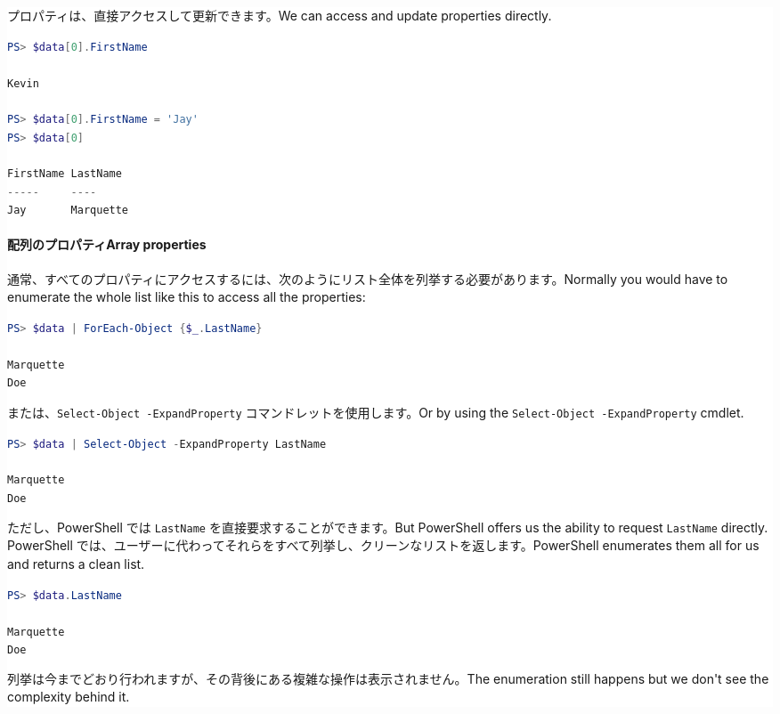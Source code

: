 <span data-ttu-id="6fabe-240">プロパティは、直接アクセスして更新できます。</span><span class="sxs-lookup"><span data-stu-id="6fabe-240">We can access and update properties directly.</span></span>

```powershell
PS> $data[0].FirstName

Kevin

PS> $data[0].FirstName = 'Jay'
PS> $data[0]

FirstName LastName
-----     ----
Jay       Marquette
```

#### <a name="array-properties"></a><span data-ttu-id="6fabe-241">配列のプロパティ</span><span class="sxs-lookup"><span data-stu-id="6fabe-241">Array properties</span></span>

<span data-ttu-id="6fabe-242">通常、すべてのプロパティにアクセスするには、次のようにリスト全体を列挙する必要があります。</span><span class="sxs-lookup"><span data-stu-id="6fabe-242">Normally you would have to enumerate the whole list like this to access all the properties:</span></span>

```powershell
PS> $data | ForEach-Object {$_.LastName}

Marquette
Doe
```

<span data-ttu-id="6fabe-243">または、`Select-Object -ExpandProperty` コマンドレットを使用します。</span><span class="sxs-lookup"><span data-stu-id="6fabe-243">Or by using the `Select-Object -ExpandProperty` cmdlet.</span></span>

```powershell
PS> $data | Select-Object -ExpandProperty LastName

Marquette
Doe
```

<span data-ttu-id="6fabe-244">ただし、PowerShell では `LastName` を直接要求することができます。</span><span class="sxs-lookup"><span data-stu-id="6fabe-244">But PowerShell offers us the ability to request `LastName` directly.</span></span> <span data-ttu-id="6fabe-245">PowerShell では、ユーザーに代わってそれらをすべて列挙し、クリーンなリストを返します。</span><span class="sxs-lookup"><span data-stu-id="6fabe-245">PowerShell enumerates them all for us and returns a clean list.</span></span>

```powershell
PS> $data.LastName

Marquette
Doe
```

<span data-ttu-id="6fabe-246">列挙は今までどおり行われますが、その背後にある複雑な操作は表示されません。</span><span class="sxs-lookup"><span data-stu-id="6fabe-246">The enumeration still happens but we don't see the complexity behind it.</span></span>
